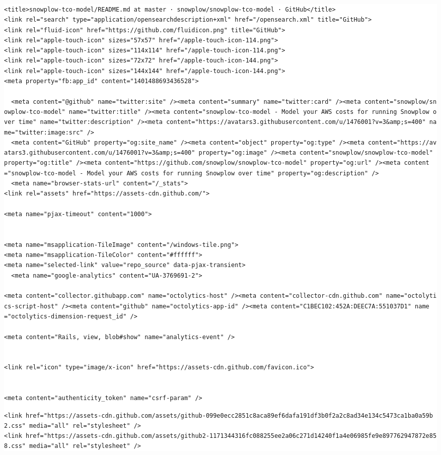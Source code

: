 


<!DOCTYPE html>
<html lang="en" class="">
  <head prefix="og: http://ogp.me/ns# fb: http://ogp.me/ns/fb# object: http://ogp.me/ns/object# article: http://ogp.me/ns/article# profile: http://ogp.me/ns/profile#">
    <meta charset='utf-8'>
    <meta http-equiv="X-UA-Compatible" content="IE=edge">
    <meta http-equiv="Content-Language" content="en">
    
    
    <title>snowplow-tco-model/README.md at master · snowplow/snowplow-tco-model · GitHub</title>
    <link rel="search" type="application/opensearchdescription+xml" href="/opensearch.xml" title="GitHub">
    <link rel="fluid-icon" href="https://github.com/fluidicon.png" title="GitHub">
    <link rel="apple-touch-icon" sizes="57x57" href="/apple-touch-icon-114.png">
    <link rel="apple-touch-icon" sizes="114x114" href="/apple-touch-icon-114.png">
    <link rel="apple-touch-icon" sizes="72x72" href="/apple-touch-icon-144.png">
    <link rel="apple-touch-icon" sizes="144x144" href="/apple-touch-icon-144.png">
    <meta property="fb:app_id" content="1401488693436528">

      <meta content="@github" name="twitter:site" /><meta content="summary" name="twitter:card" /><meta content="snowplow/snowplow-tco-model" name="twitter:title" /><meta content="snowplow-tco-model - Model your AWS costs for running Snowplow over time" name="twitter:description" /><meta content="https://avatars3.githubusercontent.com/u/1476001?v=3&amp;s=400" name="twitter:image:src" />
      <meta content="GitHub" property="og:site_name" /><meta content="object" property="og:type" /><meta content="https://avatars3.githubusercontent.com/u/1476001?v=3&amp;s=400" property="og:image" /><meta content="snowplow/snowplow-tco-model" property="og:title" /><meta content="https://github.com/snowplow/snowplow-tco-model" property="og:url" /><meta content="snowplow-tco-model - Model your AWS costs for running Snowplow over time" property="og:description" />
      <meta name="browser-stats-url" content="/_stats">
    <link rel="assets" href="https://assets-cdn.github.com/">
    
    <meta name="pjax-timeout" content="1000">
    

    <meta name="msapplication-TileImage" content="/windows-tile.png">
    <meta name="msapplication-TileColor" content="#ffffff">
    <meta name="selected-link" value="repo_source" data-pjax-transient>
      <meta name="google-analytics" content="UA-3769691-2">

    <meta content="collector.githubapp.com" name="octolytics-host" /><meta content="collector-cdn.github.com" name="octolytics-script-host" /><meta content="github" name="octolytics-app-id" /><meta content="C1BEC102:452A:DEEC7A:551037D1" name="octolytics-dimension-request_id" />
    
    <meta content="Rails, view, blob#show" name="analytics-event" />

    
    <link rel="icon" type="image/x-icon" href="https://assets-cdn.github.com/favicon.ico">


    <meta content="authenticity_token" name="csrf-param" />
<meta content="uerClK9G1sTcu3OFJEYYxS3giU4c/SgUcym7ASkDmqSlAAiOUbVQMnIvRSAhv/6aVLnGU5uppthS1T0jIP2lYA==" name="csrf-token" />

    <link href="https://assets-cdn.github.com/assets/github-099e0ecc2851c8aca89ef6dafa191df3b0f2a2c8ad34e134c5473ca1ba0a59b2.css" media="all" rel="stylesheet" />
    <link href="https://assets-cdn.github.com/assets/github2-1171344316fc088255ee2a06c271d14240f1a4e06985fe9e897762947872e858.css" media="all" rel="stylesheet" />
    